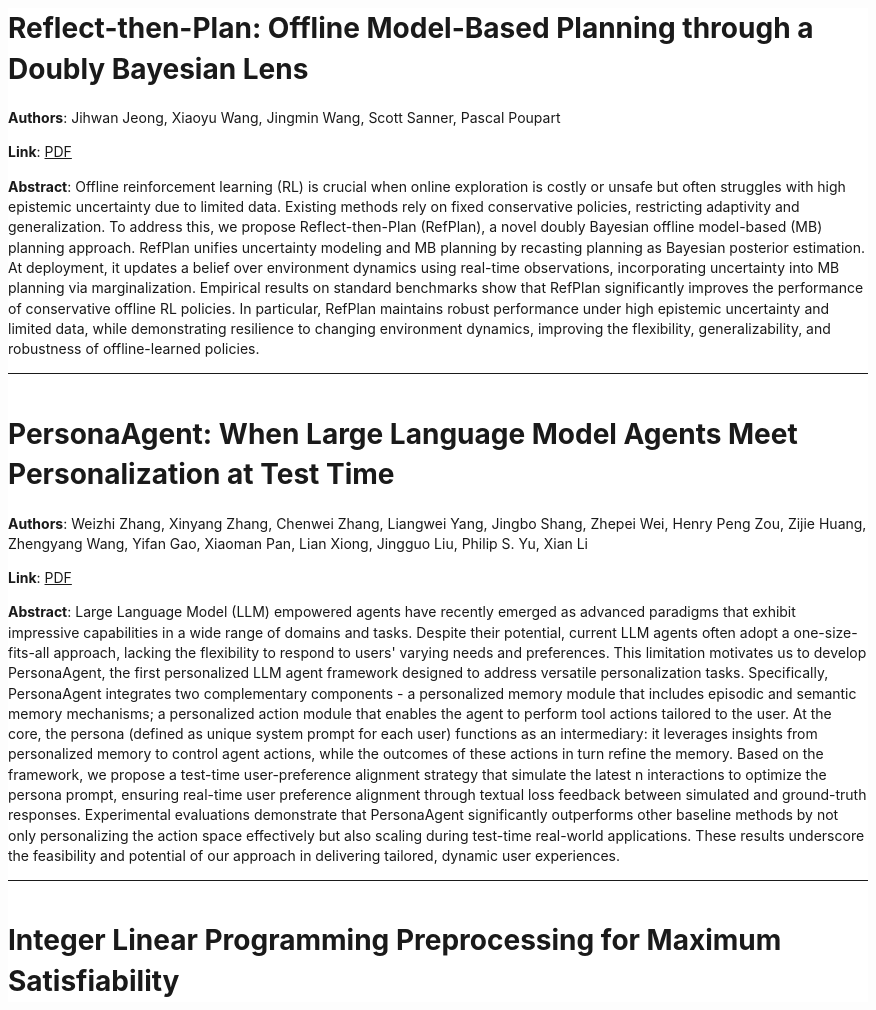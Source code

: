 # Reflect-then-Plan: Offline Model-Based Planning through a Doubly Bayesian Lens 

**Authors**: Jihwan Jeong, Xiaoyu Wang, Jingmin Wang, Scott Sanner, Pascal Poupart  

**Link**: [PDF](https://arxiv.org/pdf/2506.06261)  

**Abstract**: Offline reinforcement learning (RL) is crucial when online exploration is costly or unsafe but often struggles with high epistemic uncertainty due to limited data. Existing methods rely on fixed conservative policies, restricting adaptivity and generalization. To address this, we propose Reflect-then-Plan (RefPlan), a novel doubly Bayesian offline model-based (MB) planning approach. RefPlan unifies uncertainty modeling and MB planning by recasting planning as Bayesian posterior estimation. At deployment, it updates a belief over environment dynamics using real-time observations, incorporating uncertainty into MB planning via marginalization. Empirical results on standard benchmarks show that RefPlan significantly improves the performance of conservative offline RL policies. In particular, RefPlan maintains robust performance under high epistemic uncertainty and limited data, while demonstrating resilience to changing environment dynamics, improving the flexibility, generalizability, and robustness of offline-learned policies. 

---
# PersonaAgent: When Large Language Model Agents Meet Personalization at Test Time 

**Authors**: Weizhi Zhang, Xinyang Zhang, Chenwei Zhang, Liangwei Yang, Jingbo Shang, Zhepei Wei, Henry Peng Zou, Zijie Huang, Zhengyang Wang, Yifan Gao, Xiaoman Pan, Lian Xiong, Jingguo Liu, Philip S. Yu, Xian Li  

**Link**: [PDF](https://arxiv.org/pdf/2506.06254)  

**Abstract**: Large Language Model (LLM) empowered agents have recently emerged as advanced paradigms that exhibit impressive capabilities in a wide range of domains and tasks. Despite their potential, current LLM agents often adopt a one-size-fits-all approach, lacking the flexibility to respond to users' varying needs and preferences. This limitation motivates us to develop PersonaAgent, the first personalized LLM agent framework designed to address versatile personalization tasks. Specifically, PersonaAgent integrates two complementary components - a personalized memory module that includes episodic and semantic memory mechanisms; a personalized action module that enables the agent to perform tool actions tailored to the user. At the core, the persona (defined as unique system prompt for each user) functions as an intermediary: it leverages insights from personalized memory to control agent actions, while the outcomes of these actions in turn refine the memory. Based on the framework, we propose a test-time user-preference alignment strategy that simulate the latest n interactions to optimize the persona prompt, ensuring real-time user preference alignment through textual loss feedback between simulated and ground-truth responses. Experimental evaluations demonstrate that PersonaAgent significantly outperforms other baseline methods by not only personalizing the action space effectively but also scaling during test-time real-world applications. These results underscore the feasibility and potential of our approach in delivering tailored, dynamic user experiences. 

---
# Integer Linear Programming Preprocessing for Maximum Satisfiability 
